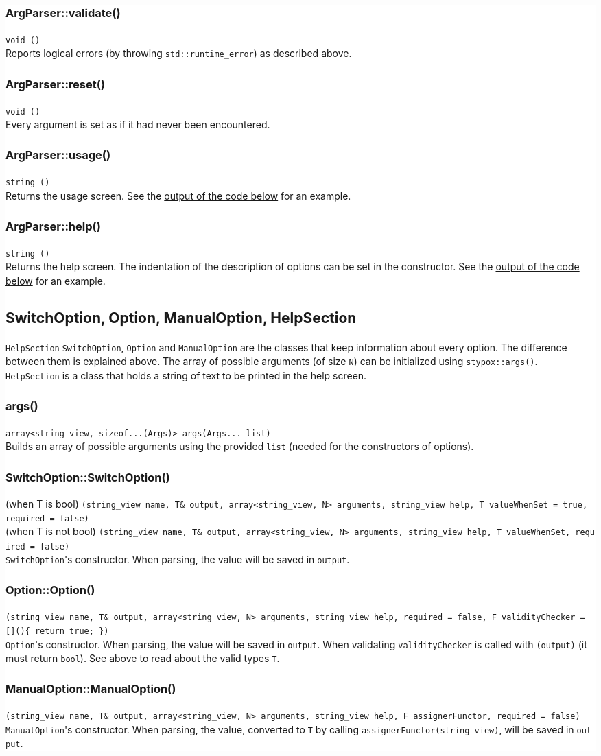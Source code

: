 ### ArgParser::validate()
`void ()`  
Reports logical errors (by throwing `std::runtime_error`) as described [above](#error-checking-and-reporting).

### ArgParser::reset()
`void ()`  
Every argument is set as if it had never been encountered.

### ArgParser::usage()
`string ()`  
Returns the usage screen. See the [output of the code below](#output) for an example.

### ArgParser::help()
`string ()`  
Returns the help screen. The indentation of the description of options can be set in the constructor. See the [output of the code below](#output) for an example.

## SwitchOption, Option, ManualOption, HelpSection
`HelpSection`
`SwitchOption`, `Option` and `ManualOption` are the classes that keep information about every option. The difference between them is explained [above](#options). The array of possible arguments (of size `N`) can be initialized using `stypox::args()`.  
`HelpSection` is a class that holds a string of text to be printed in the help screen.

### args()
`array<string_view, sizeof...(Args)> args(Args... list)`  
Builds an array of possible arguments using the provided `list` (needed for the constructors of options).

### SwitchOption::SwitchOption()
(when T is bool) `(string_view name, T& output, array<string_view, N> arguments, string_view help, T valueWhenSet = true, required = false)`  
(when T is not bool) `(string_view name, T& output, array<string_view, N> arguments, string_view help, T valueWhenSet, required = false)`  
`SwitchOption`'s constructor. When parsing, the value will be saved in `output`.

### Option::Option()
`(string_view name, T& output, array<string_view, N> arguments, string_view help, required = false, F validityChecker = [](){ return true; })`  
`Option`'s constructor. When parsing, the value will be saved in `output`. When validating `validityChecker` is called with `(output)` (it must return `bool`). See [above](#options) to read about the valid types `T`.

### ManualOption::ManualOption()
`(string_view name, T& output, array<string_view, N> arguments, string_view help, F assignerFunctor, required = false)`  
`ManualOption`'s constructor. When parsing, the value, converted to `T` by calling `assignerFunctor(string_view)`, will be saved in `output`.
